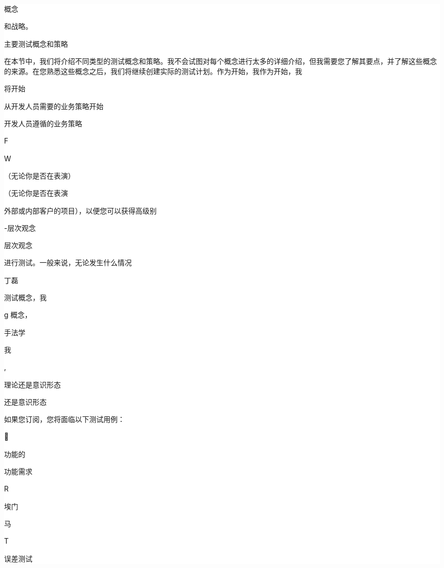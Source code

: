 概念

和战略。

主要测试概念和策略

在本节中，我们将介绍不同类型的测试概念和策略。我不会试图对每个概念进行太多的详细介绍，但我需要您了解其要点，并了解这些概念的来源。在您熟悉这些概念之后，我们将继续创建实际的测试计划。作为开始，我作为开始，我

将开始

从开发人员需要的业务策略开始

开发人员遵循的业务策略

F

W

（无论你是否在表演）

（无论你是否在表演

外部或内部客户的项目），以便您可以获得高级别

-层次观念

层次观念

进行测试。一般来说，无论发生什么情况

丁磊

测试概念，我

g 概念，

手法学

我

,

理论还是意识形态

还是意识形态

如果您订阅，您将面临以下测试用例：



功能的

功能需求

R

埃门

马

T

误差测试
